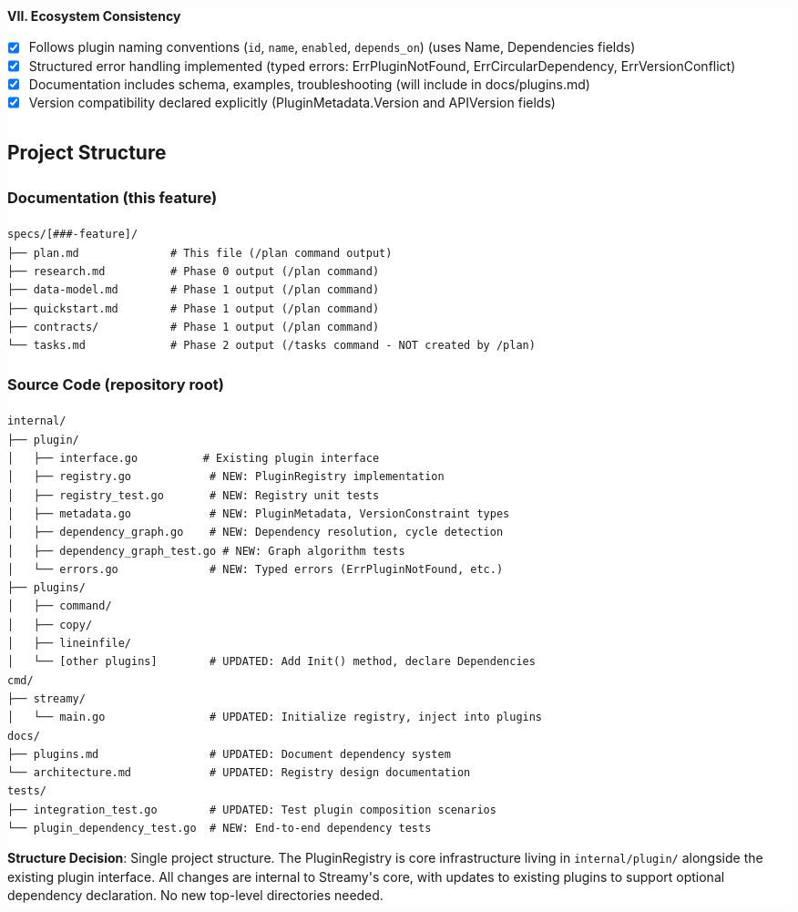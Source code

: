 **VII. Ecosystem Consistency**
- [x] Follows plugin naming conventions (`id`, `name`, `enabled`, `depends_on`) (uses Name, Dependencies fields)
- [x] Structured error handling implemented (typed errors: ErrPluginNotFound, ErrCircularDependency, ErrVersionConflict)
- [x] Documentation includes schema, examples, troubleshooting (will include in docs/plugins.md)
- [x] Version compatibility declared explicitly (PluginMetadata.Version and APIVersion fields)

## Project Structure

### Documentation (this feature)
```
specs/[###-feature]/
├── plan.md              # This file (/plan command output)
├── research.md          # Phase 0 output (/plan command)
├── data-model.md        # Phase 1 output (/plan command)
├── quickstart.md        # Phase 1 output (/plan command)
├── contracts/           # Phase 1 output (/plan command)
└── tasks.md             # Phase 2 output (/tasks command - NOT created by /plan)
```

### Source Code (repository root)
```
internal/
├── plugin/
│   ├── interface.go          # Existing plugin interface
│   ├── registry.go            # NEW: PluginRegistry implementation
│   ├── registry_test.go       # NEW: Registry unit tests
│   ├── metadata.go            # NEW: PluginMetadata, VersionConstraint types
│   ├── dependency_graph.go    # NEW: Dependency resolution, cycle detection
│   ├── dependency_graph_test.go # NEW: Graph algorithm tests
│   └── errors.go              # NEW: Typed errors (ErrPluginNotFound, etc.)
├── plugins/
│   ├── command/
│   ├── copy/
│   ├── lineinfile/
│   └── [other plugins]        # UPDATED: Add Init() method, declare Dependencies
cmd/
├── streamy/
│   └── main.go                # UPDATED: Initialize registry, inject into plugins
docs/
├── plugins.md                 # UPDATED: Document dependency system
└── architecture.md            # UPDATED: Registry design documentation
tests/
├── integration_test.go        # UPDATED: Test plugin composition scenarios
└── plugin_dependency_test.go  # NEW: End-to-end dependency tests
```

**Structure Decision**: Single project structure. The PluginRegistry is core infrastructure living in `internal/plugin/` alongside the existing plugin interface. All changes are internal to Streamy's core, with updates to existing plugins to support optional dependency declaration. No new top-level directories needed.
